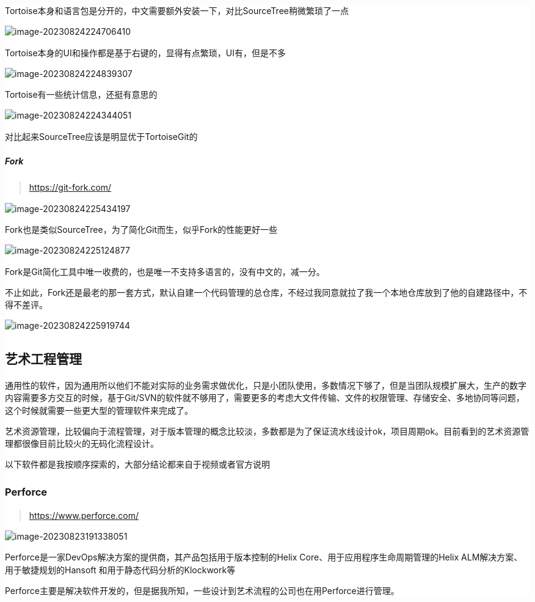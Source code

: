 Tortoise本身和语言包是分开的，中文需要额外安装一下，对比SourceTree稍微繁琐了一点

![image-20230824224706410](https://img.elmagnifico.tech/static/upload/elmagnifico/202308242247453.png)

Tortoise本身的UI和操作都是基于右键的，显得有点繁琐，UI有，但是不多

![image-20230824224839307](https://img.elmagnifico.tech/static/upload/elmagnifico/202308242248346.png)

Tortoise有一些统计信息，还挺有意思的

![image-20230824224344051](https://img.elmagnifico.tech/static/upload/elmagnifico/202308242243082.png)

对比起来SourceTree应该是明显优于TortoiseGit的



##### Fork

> https://git-fork.com/

![image-20230824225434197](https://img.elmagnifico.tech/static/upload/elmagnifico/202308242254243.png)

Fork也是类似SourceTree，为了简化Git而生，似乎Fork的性能更好一些

![image-20230824225124877](https://img.elmagnifico.tech/static/upload/elmagnifico/202308242251908.png)

Fork是Git简化工具中唯一收费的，也是唯一不支持多语言的，没有中文的，减一分。

不止如此，Fork还是最老的那一套方式，默认自建一个代码管理的总仓库，不经过我同意就拉了我一个本地仓库放到了他的自建路径中，不得不差评。

![image-20230824225919744](https://img.elmagnifico.tech/static/upload/elmagnifico/202308242259803.png)



## 艺术工程管理

通用性的软件，因为通用所以他们不能对实际的业务需求做优化，只是小团队使用，多数情况下够了，但是当团队规模扩展大，生产的数字内容需要多方交互的时候，基于Git/SVN的软件就不够用了，需要更多的考虑大文件传输、文件的权限管理、存储安全、多地协同等问题，这个时候就需要一些更大型的管理软件来完成了。



艺术资源管理，比较偏向于流程管理，对于版本管理的概念比较淡，多数都是为了保证流水线设计ok，项目周期ok。目前看到的艺术资源管理都很像目前比较火的无码化流程设计。



以下软件都是我按顺序探索的，大部分结论都来自于视频或者官方说明



### Perforce

> https://www.perforce.com/

![image-20230823191338051](https://img.elmagnifico.tech/static/upload/elmagnifico/202308231913117.png)

Perforce是一家DevOps解决方案的提供商，其产品包括用于版本控制的Helix Core、用于应用程序生命周期管理的Helix ALM解决方案、用于敏捷规划的Hansoft 和用于静态代码分析的Klockwork等

Perforce主要是解决软件开发的，但是据我所知，一些设计到艺术流程的公司也在用Perforce进行管理。
